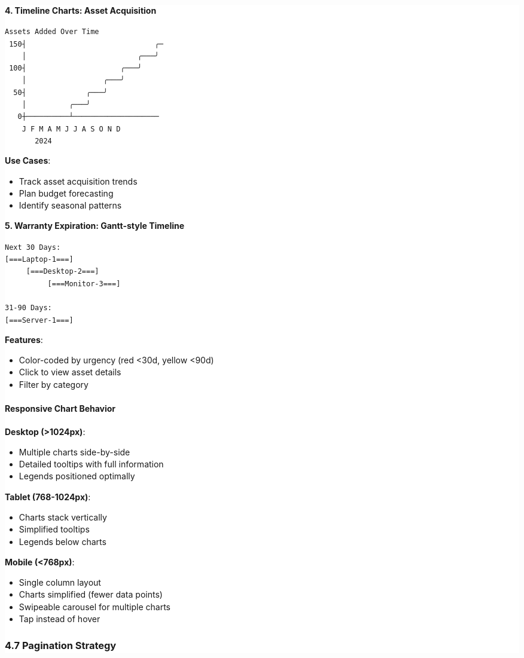 **4. Timeline Charts: Asset Acquisition**
```
Assets Added Over Time
 150┤                              ╭─
    │                          ╭───╯
 100┤                      ╭───╯
    │                  ╭───╯
  50┤              ╭───╯
    │          ╭───╯
   0┼──────────┴────────────────────
    J F M A M J J A S O N D
       2024
```

**Use Cases**:
- Track asset acquisition trends
- Plan budget forecasting
- Identify seasonal patterns

**5. Warranty Expiration: Gantt-style Timeline**
```
Next 30 Days:
[===Laptop-1===]
     [===Desktop-2===]
          [===Monitor-3===]

31-90 Days:
[===Server-1===]
```

**Features**:
- Color-coded by urgency (red <30d, yellow <90d)
- Click to view asset details
- Filter by category

#### Responsive Chart Behavior

**Desktop (>1024px)**:
- Multiple charts side-by-side
- Detailed tooltips with full information
- Legends positioned optimally

**Tablet (768-1024px)**:
- Charts stack vertically
- Simplified tooltips
- Legends below charts

**Mobile (<768px)**:
- Single column layout
- Charts simplified (fewer data points)
- Swipeable carousel for multiple charts
- Tap instead of hover

### 4.7 Pagination Strategy

